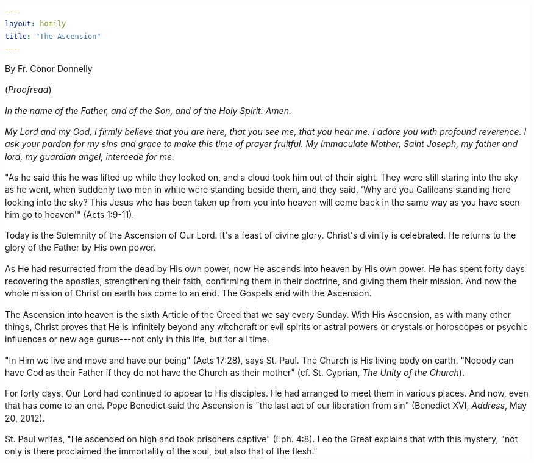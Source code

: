 ```yaml
---
layout: homily
title: "The Ascension"
---
```



By Fr. Conor Donnelly

(*Proofread*)

*In the name of the Father, and of the Son, and of the Holy Spirit.
Amen.*

*My Lord and my God, I firmly believe that you are here, that you see
me, that you hear me. I adore you with profound reverence. I ask your
pardon for my sins and grace to make this time of prayer fruitful. My
Immaculate Mother, Saint Joseph, my father and lord, my guardian angel,
intercede for me.*

"As he said this he was lifted up while they looked on, and a cloud took
him out of their sight. They were still staring into the sky as he went,
when suddenly two men in white were standing beside them, and they said,
'Why are you Galileans standing here looking into the sky? This Jesus
who has been taken up from you into heaven will come back in the same
way as you have seen him go to heaven'" (Acts 1:9-11).

Today is the Solemnity of the Ascension of Our Lord. It\'s a feast of
divine glory. Christ\'s divinity is celebrated. He returns to the glory
of the Father by His own power.

As He had resurrected from the dead by His own power, now He ascends
into heaven by His own power. He has spent forty days recovering the
apostles, strengthening their faith, confirming them in their doctrine,
and giving them their mission. And now the whole mission of Christ on
earth has come to an end. The Gospels end with the Ascension.

The Ascension into heaven is the sixth Article of the Creed that we say
every Sunday. With His Ascension, as with many other things, Christ
proves that He is infinitely beyond any witchcraft or evil spirits or
astral powers or crystals or horoscopes or psychic influences or new age
gurus---not only in this life, but for all time.

"In Him we live and move and have our being" (Acts 17:28), says St.
Paul. The Church is His living body on earth. "Nobody can have God as
their Father if they do not have the Church as their mother" (cf. St.
Cyprian, *The Unity of the Church*).

For forty days, Our Lord had continued to appear to His disciples. He
had arranged to meet them in various places. And now, even that has come
to an end. Pope Benedict said the Ascension is "the last act of our
liberation from sin" (Benedict XVI, *Address*, May 20, 2012).

St. Paul writes, "He ascended on high and took prisoners captive" (Eph.
4:8). Leo the Great explains that with this mystery, "not only is there
proclaimed the immortality of the soul, but also that of the flesh."
